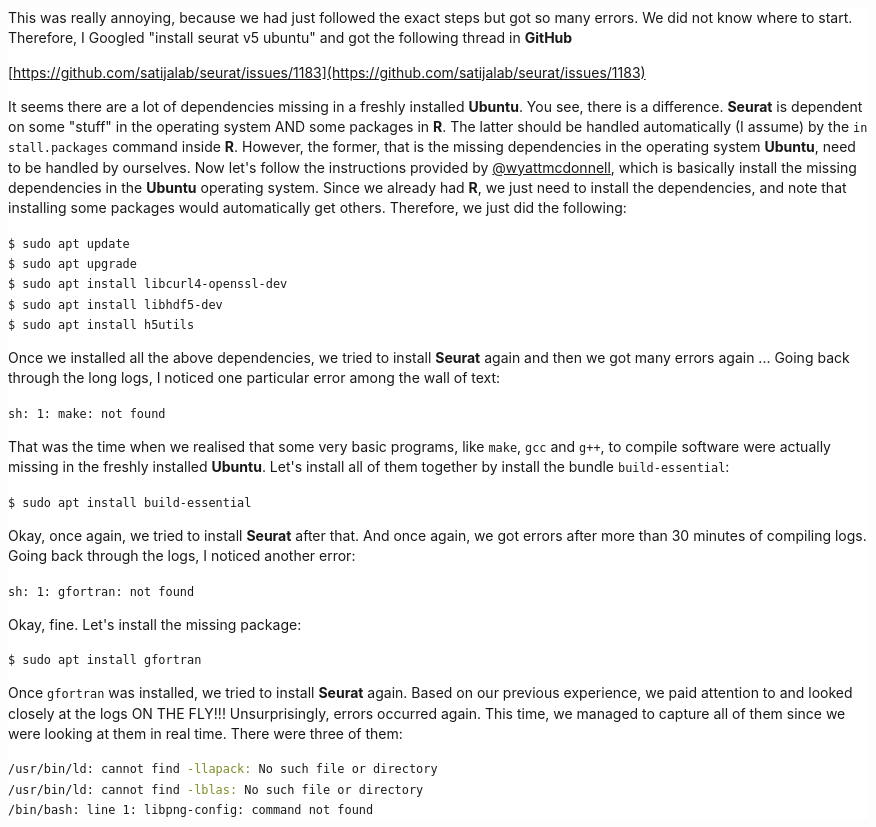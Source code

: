 This was really annoying, because we had just followed the exact steps but got so many errors. We did not know where to start. Therefore, I Googled "install seurat v5 ubuntu" and got the following thread in **GitHub**

[https://github.com/satijalab/seurat/issues/1183](https://github.com/satijalab/seurat/issues/1183)

It seems there are a lot of dependencies missing in a freshly installed **Ubuntu**. You see, there is a difference. **Seurat** is dependent on some "stuff" in the operating system AND some packages in **R**. The latter should be handled automatically (I assume) by the `install.packages` command inside **R**. However, the former, that is the missing dependencies in the operating system **Ubuntu**, need to be handled by ourselves. Now let's follow the instructions provided by [@wyattmcdonnell](https://github.com/satijalab/seurat/issues/1183#issuecomment-472153514), which is basically install the missing dependencies in the **Ubuntu** operating system. Since we already had **R**, we just need to install the dependencies, and note that installing some packages would automatically get others. Therefore, we just did the following:

```bash
$ sudo apt update
$ sudo apt upgrade
$ sudo apt install libcurl4-openssl-dev
$ sudo apt install libhdf5-dev
$ sudo apt install h5utils
```

Once we installed all the above dependencies, we tried to install **Seurat** again and then we got many errors again ... Going back through the long logs, I noticed one particular error among the wall of text:

```bash
sh: 1: make: not found
```

That was the time when we realised that some very basic programs, like `make`, `gcc` and `g++`, to compile software were actually missing in the freshly installed **Ubuntu**. Let's install all of them together by install the bundle `build-essential`:

```bash
$ sudo apt install build-essential
```

Okay, once again, we tried to install **Seurat** after that. And once again, we got errors after more than 30 minutes of compiling logs. Going back through the logs, I noticed another error:

```bash
sh: 1: gfortran: not found
```

Okay, fine. Let's install the missing package:

```bash
$ sudo apt install gfortran
```

Once `gfortran` was installed, we tried to install **Seurat** again. Based on our previous experience, we paid attention to and looked closely at the logs ON THE FLY!!! Unsurprisingly, errors occurred again. This time, we managed to capture all of them since we were looking at them in real time. There were three of them:

```bash
/usr/bin/ld: cannot find -llapack: No such file or directory
/usr/bin/ld: cannot find -lblas: No such file or directory
/bin/bash: line 1: libpng-config: command not found
```

